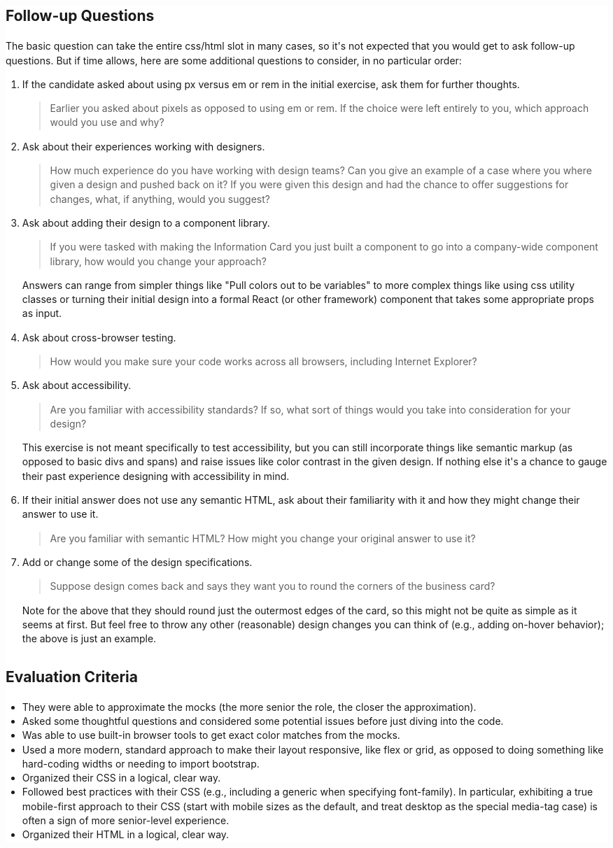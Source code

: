 ## Follow-up Questions

The basic question can take the entire css/html slot in many cases, so it's not expected that you would get to ask follow-up questions. But if time allows, here are some additional questions to consider, in no particular order:

1. If the candidate asked about using px versus em or rem in the initial exercise, ask them for further thoughts. 

    > Earlier you asked about pixels as opposed to using em or rem. If the choice were left entirely to you, which approach would you use and why? 

1. Ask about their experiences working with designers.

    > How much experience do you have working with design teams?
    > Can you give an example of a case where you where given a design and pushed back on it?
    > If you were given this design and had the chance to offer suggestions for changes, what, if anything, would you suggest?

1. Ask about adding their design to a component library.

    > If you were tasked with making the Information Card you just built a component to go into a company-wide component library, how would you change your approach?

    Answers can range from simpler things like "Pull colors out to be variables" to more complex things like using css utility classes or turning their initial design into a formal React (or other framework) component that takes some appropriate props as input.

1. Ask about cross-browser testing.

    > How would you make sure your code works across all browsers, including Internet Explorer?

1. Ask about accessibility.

    > Are you familiar with accessibility standards? If so, what sort of things would you take into consideration for your design?

    This exercise is not meant specifically to test accessibility, but you can still incorporate things like semantic markup (as opposed to basic divs and spans) and raise issues like color contrast in the given design. If nothing else it's a chance to gauge their past experience designing with accessibility in mind.

1. If their initial answer does not use any semantic HTML, ask about their familiarity with it and how they might change their answer to use it.

    > Are you familiar with semantic HTML? How might you change your original answer to use it?

1. Add or change some of the design specifications.

    > Suppose design comes back and says they want you to round the corners of the business card?

    Note for the above that they should round just the outermost edges of the card, so this might not be quite as simple as it seems at first. But feel free to throw any other (reasonable) design changes you can think of (e.g., adding on-hover behavior); the above is just an example.

## Evaluation Criteria

- They were able to approximate the mocks (the more senior the role, the closer the approximation).
- Asked some thoughtful questions and considered some potential issues before just diving into the code.
- Was able to use built-in browser tools to get exact color matches from the mocks.
- Used a more modern, standard approach to make their layout responsive, like flex or grid, as opposed to doing something like hard-coding widths or needing to import bootstrap.
- Organized their CSS in a logical, clear way.
- Followed best practices with their CSS (e.g., including a generic when specifying font-family). In particular, exhibiting a true mobile-first approach to their CSS (start with mobile sizes as the default, and treat desktop as the special media-tag case) is often a sign of more senior-level experience.
- Organized their HTML in a logical, clear way.